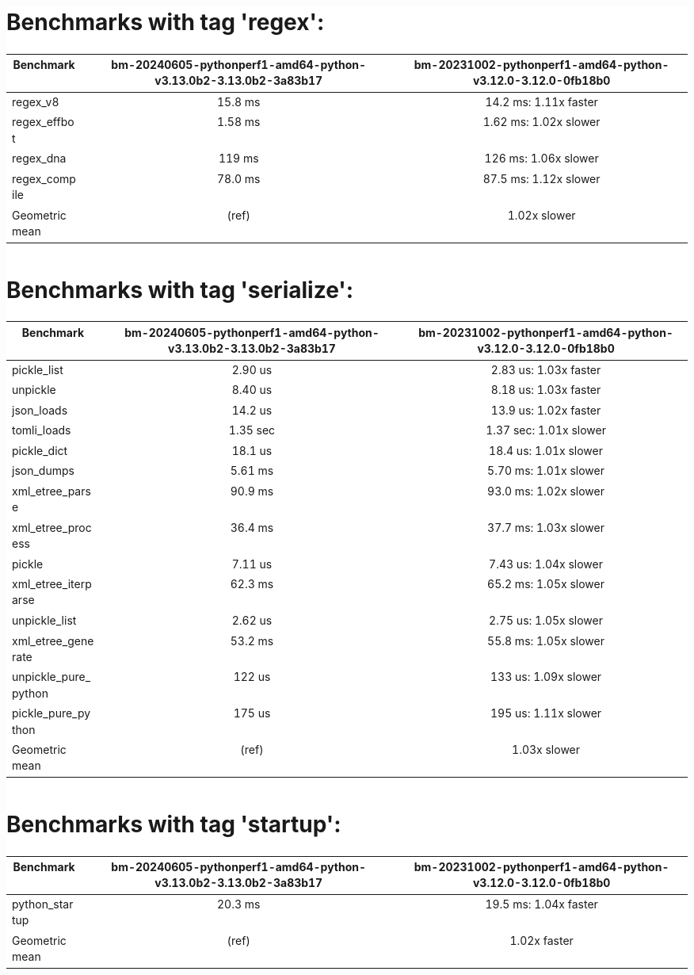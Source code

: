 Benchmarks with tag 'regex':
============================

| Benchmark      | bm-20240605-pythonperf1-amd64-python-v3.13.0b2-3.13.0b2-3a83b17 | bm-20231002-pythonperf1-amd64-python-v3.12.0-3.12.0-0fb18b0 |
|----------------|:---------------------------------------------------------------:|:-----------------------------------------------------------:|
| regex_v8       | 15.8 ms                                                         | 14.2 ms: 1.11x faster                                       |
| regex_effbot   | 1.58 ms                                                         | 1.62 ms: 1.02x slower                                       |
| regex_dna      | 119 ms                                                          | 126 ms: 1.06x slower                                        |
| regex_compile  | 78.0 ms                                                         | 87.5 ms: 1.12x slower                                       |
| Geometric mean | (ref)                                                           | 1.02x slower                                                |

Benchmarks with tag 'serialize':
================================

| Benchmark            | bm-20240605-pythonperf1-amd64-python-v3.13.0b2-3.13.0b2-3a83b17 | bm-20231002-pythonperf1-amd64-python-v3.12.0-3.12.0-0fb18b0 |
|----------------------|:---------------------------------------------------------------:|:-----------------------------------------------------------:|
| pickle_list          | 2.90 us                                                         | 2.83 us: 1.03x faster                                       |
| unpickle             | 8.40 us                                                         | 8.18 us: 1.03x faster                                       |
| json_loads           | 14.2 us                                                         | 13.9 us: 1.02x faster                                       |
| tomli_loads          | 1.35 sec                                                        | 1.37 sec: 1.01x slower                                      |
| pickle_dict          | 18.1 us                                                         | 18.4 us: 1.01x slower                                       |
| json_dumps           | 5.61 ms                                                         | 5.70 ms: 1.01x slower                                       |
| xml_etree_parse      | 90.9 ms                                                         | 93.0 ms: 1.02x slower                                       |
| xml_etree_process    | 36.4 ms                                                         | 37.7 ms: 1.03x slower                                       |
| pickle               | 7.11 us                                                         | 7.43 us: 1.04x slower                                       |
| xml_etree_iterparse  | 62.3 ms                                                         | 65.2 ms: 1.05x slower                                       |
| unpickle_list        | 2.62 us                                                         | 2.75 us: 1.05x slower                                       |
| xml_etree_generate   | 53.2 ms                                                         | 55.8 ms: 1.05x slower                                       |
| unpickle_pure_python | 122 us                                                          | 133 us: 1.09x slower                                        |
| pickle_pure_python   | 175 us                                                          | 195 us: 1.11x slower                                        |
| Geometric mean       | (ref)                                                           | 1.03x slower                                                |

Benchmarks with tag 'startup':
==============================

| Benchmark      | bm-20240605-pythonperf1-amd64-python-v3.13.0b2-3.13.0b2-3a83b17 | bm-20231002-pythonperf1-amd64-python-v3.12.0-3.12.0-0fb18b0 |
|----------------|:---------------------------------------------------------------:|:-----------------------------------------------------------:|
| python_startup | 20.3 ms                                                         | 19.5 ms: 1.04x faster                                       |
| Geometric mean | (ref)                                                           | 1.02x faster                                                |
